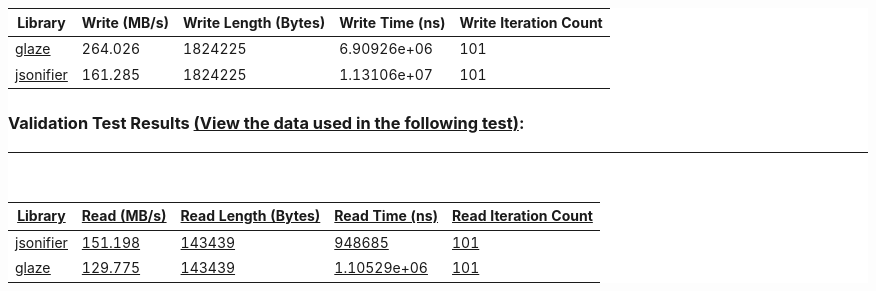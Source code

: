 | Library | Write (MB/s) | Write Length (Bytes) | Write Time (ns) | Write Iteration Count |
| ------- | ------------ | -------------------- | --------------- | --------------------- |   
| [glaze](https://github.com/stephenberry/glaze/commit/7b85e5d) | 264.026 | 1824225 | 6.90926e+06 | 101 | 
| [jsonifier](https://github.com/RealTimeChris/Jsonifier/commit/) | 161.285 | 1824225 | 1.13106e+07 | 101 | 

### Validation Test Results [(View the data used in the following test)](https://github.com/RealTimeChris/Json-Performance/blob/main/Json/DiscordData-Prettified.json):

----
<p align="left"><a href="https://github.com/RealTimeChris/Json-Performance/blob/main/Graphs/Validate%20Test_Results.png" target="_blank"><img src="https://github.com/RealTimeChris/Json-Performance/blob/main/Graphs/Validate%20Test_Results.png?raw=true" 
alt="" width="400"/></p>


| Library | Read (MB/s) | Read Length (Bytes) | Read Time (ns) | Read Iteration Count |
| ------- | ----------- | ------------------- | -------------- | -------------------- |   
| [jsonifier](https://github.com/RealTimeChris/Jsonifier/commit/) | 151.198 | 143439 | 948685 | 101 | 
| [glaze](https://github.com/stephenberry/glaze/commit/7b85e5d) | 129.775 | 143439 | 1.10529e+06 | 101 | 